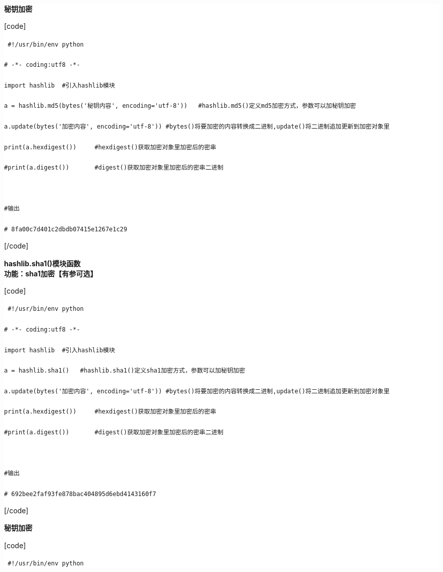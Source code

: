 **秘钥加密**

[code]

     #!/usr/bin/env python

    # -*- coding:utf8 -*-

    import hashlib  #引入hashlib模块

    a = hashlib.md5(bytes('秘钥内容', encoding='utf-8'))   #hashlib.md5()定义md5加密方式，参数可以加秘钥加密

    a.update(bytes('加密内容', encoding='utf-8')) #bytes()将要加密的内容转换成二进制,update()将二进制追加更新到加密对象里

    print(a.hexdigest())     #hexdigest()获取加密对象里加密后的密串

    #print(a.digest())       #digest()获取加密对象里加密后的密串二进制

    

    #输出

    # 8fa00c7d401c2dbdb07415e1267e1c29
[/code]



**hashlib.sha1()模块函数**  
 **功能：sha1加密【有参可选】**

[code]

     #!/usr/bin/env python

    # -*- coding:utf8 -*-

    import hashlib  #引入hashlib模块

    a = hashlib.sha1()   #hashlib.sha1()定义sha1加密方式，参数可以加秘钥加密

    a.update(bytes('加密内容', encoding='utf-8')) #bytes()将要加密的内容转换成二进制,update()将二进制追加更新到加密对象里

    print(a.hexdigest())     #hexdigest()获取加密对象里加密后的密串

    #print(a.digest())       #digest()获取加密对象里加密后的密串二进制

    

    #输出

    # 692bee2faf93fe878bac404895d6ebd4143160f7
[/code]

**秘钥加密**

[code]

     #!/usr/bin/env python
